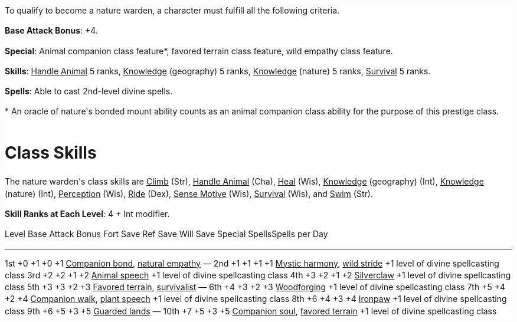 To qualify to become a nature warden, a character must fulfill all the
following criteria.

**Base Attack Bonus**: +4.

**Special**: Animal companion class feature\*, favored terrain class
feature, wild empathy class feature.

**Skills**: [Handle
Animal](#handle-animal) 5 ranks,
[Knowledge](#knowledge) (geography) 5 ranks,
[Knowledge](#knowledge) (nature) 5 ranks,
[Survival](#survival) 5 ranks.

**Spells**: Able to cast 2nd-level divine spells.

\* An oracle of nature's bonded mount ability counts as an animal
companion class ability for the purpose of this prestige class.

# Class Skills

The nature warden's class skills are
[Climb](#climb) (Str), [Handle
Animal](#handle-animal) (Cha),
[Heal](#heal) (Wis),
[Knowledge](#knowledge) (geography) (Int),
[Knowledge](#knowledge) (nature) (Int),
[Perception](#perception) (Wis),
[Ride](#ride) (Dex), [Sense
Motive](#sense-motive) (Wis),
[Survival](#survival) (Wis), and
[Swim](#swim) (Str).

**Skill Ranks at Each Level**: 4 + Int modifier.

  Level   Base Attack Bonus   Fort Save   Ref Save   Will Save   Special                                                                  SpellsSpells per Day
  ------- ------------------- ----------- ---------- ----------- ------------------------------------------------------------------------ ---------------------------------------
  1st     +0                  +1          +0         +1          [Companion bond](#companion-bond), [natural empathy](#natural-empathy)   —
  2nd     +1                  +1          +1         +1          [Mystic harmony](#mystic-harmony), [wild stride](#wild-stride)           +1 level of divine spellcasting class
  3rd     +2                  +2          +1         +2          [Animal speech](#animal-speech)                                          +1 level of divine spellcasting class
  4th     +3                  +2          +1         +2          [Silverclaw](#silverclaw)                                                +1 level of divine spellcasting class
  5th     +3                  +3          +2         +3          [Favored terrain](#favored-terrain), [survivalist](#survivalist)         —
  6th     +4                  +3          +2         +3          [Woodforging](#woodforging)                                              +1 level of divine spellcasting class
  7th     +5                  +4          +2         +4          [Companion walk](#companion-walk), [plant speech](#plant-speech)         +1 level of divine spellcasting class
  8th     +6                  +4          +3         +4          [Ironpaw](#ironpaw)                                                      +1 level of divine spellcasting class
  9th     +6                  +5          +3         +5          [Guarded lands](#guarded-lands)                                          —
  10th    +7                  +5          +3         +5          [Companion soul](#companion-soul), [favored terrain](#favored-terrain)   +1 level of divine spellcasting class
